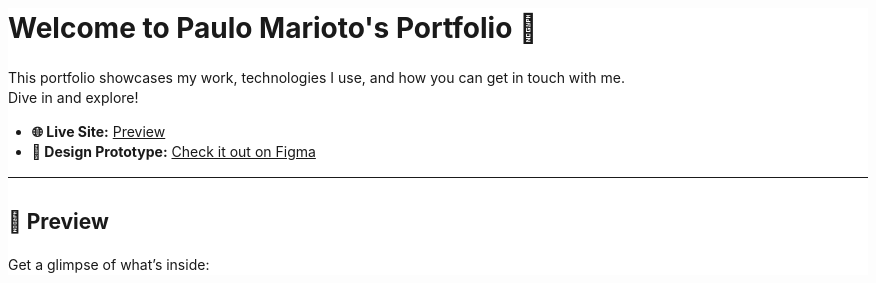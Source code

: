 # Welcome to Paulo Marioto's Portfolio 🚀  

This portfolio showcases my work, technologies I use, and how you can get in touch with me.  
Dive in and explore!  

- **🌐 Live Site:** [Preview](https://portfolio-marioto.vercel.app/)  
- **🎨 Design Prototype:** [Check it out on Figma](https://www.figma.com/file/MPNyQmnxEGh3FzlCL8SUpo/Portfolio-Paulo-Marioto?node-id=0-1&node-type=canvas&t=fEjpC6aXraoxxCRO-0)  

---

## 🌟 Preview  
Get a glimpse of what’s inside:  

<div align="center">